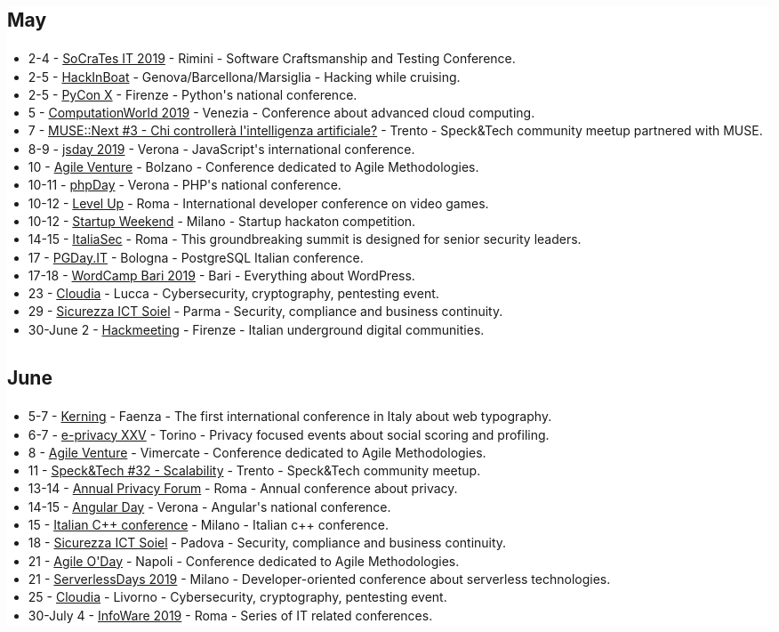 ## May
- 2-4 - [SoCraTes IT 2019](http://www.socrates-conference.it/) - Rimini - Software Craftsmanship and Testing Conference.
- 2-5 - [HackInBoat](https://hackinboat.it/) - Genova/Barcellona/Marsiglia - Hacking while cruising.
- 2-5 - [PyCon X](https://www.pycon.it/) - Firenze - Python's national conference.
- 5 - [ComputationWorld 2019](https://www.iaria.org/conferences2019/ComputationWorld19.html) - Venezia - Conference about advanced cloud computing.
- 7 - [MUSE::Next #3 - Chi controllerà l'intelligenza artificiale?](https://speckand.tech/2019/05/mn-ia/) - Trento - Speck&Tech community meetup partnered with MUSE.
- 8-9 - [jsday 2019](https://2019.jsday.it/) - Verona - JavaScript's international conference.
- 10 - [Agile Venture](https://www.agileday.it/venture/2019/bolzano/) - Bolzano - Conference dedicated to Agile Methodologies.
- 10-11 - [phpDay](https://2019.phpday.it/) - Verona - PHP's national conference.
- 10-12 - [Level Up](http://www.lvlup.it/) - Roma - International developer conference on video games.
- 10-12 - [Startup Weekend](http://communities.techstars.com/italy/milano-italy/startup-weekend/14456) - Milano - Startup hackaton competition.
- 14-15 - [ItaliaSec](https://cyberseries.io/italiasec/) - Roma - This groundbreaking summit is designed for senior security leaders.
- 17 - [PGDay.IT](https://2019.pgday.it) - Bologna - PostgreSQL Italian conference.
- 17-18 - [WordCamp Bari 2019](https://2019.bari.wordcamp.org/) - Bari - Everything about WordPress.
- 23 - [Cloudia](https://www.cloudia.pcsystem.it/) - Lucca - Cybersecurity, cryptography, pentesting event.
- 29 - [Sicurezza ICT Soiel](https://soiel.it/eventi/2019/sicurezza-2019-parma/area-visitatori/contenuti/) - Parma - Security, compliance and business continuity.
- 30-June 2 - [Hackmeeting](https://www.hackmeeting.org/hackit19/) - Firenze - Italian underground digital communities.

## June
- 5-7 - [Kerning](https://2019.kerning.it/) - Faenza - The first international conference in Italy about web typography.
- 6-7 - [e-privacy XXV](https://e-privacy.winstonsmith.org/e-privacy-XXV.html) - Torino - Privacy focused events about social scoring and profiling.
- 8 - [Agile Venture](https://www.agileday.it/venture/2019/vimercate/) - Vimercate - Conference dedicated to Agile Methodologies.
- 11 - [Speck&Tech #32 - Scalability](https://speckand.tech/2019/06/scalability/) - Trento - Speck&Tech community meetup.
- 13-14 - [Annual Privacy Forum](https://privacyforum.eu/) - Roma - Annual conference about privacy.
- 14-15 - [Angular Day](https://2019.angularday.it/) - Verona - Angular's national conference.
- 15 - [Italian C++ conference](https://www.italiancpp.org) - Milano - Italian c++ conference.
- 18 - [Sicurezza ICT Soiel](https://soiel.it/eventi/2019/sicurezza-2019-padova/area-visitatori/contenuti/) - Padova - Security, compliance and business continuity.
- 21 - [Agile O'Day](http://www.agilecommunitycampania.it/agile-oday-2019/) - Napoli - Conference dedicated to Agile Methodologies.
- 21 - [ServerlessDays 2019](https://milan.serverlessdays.io/) - Milano - Developer-oriented conference about serverless technologies.
- 25 - [Cloudia](https://www.cloudia.pcsystem.it/) - Livorno - Cybersecurity, cryptography, pentesting event.
- 30-July 4 - [InfoWare 2019](https://www.iaria.org/conferences2019/InfoWare19.html) - Roma - Series of IT related conferences.
